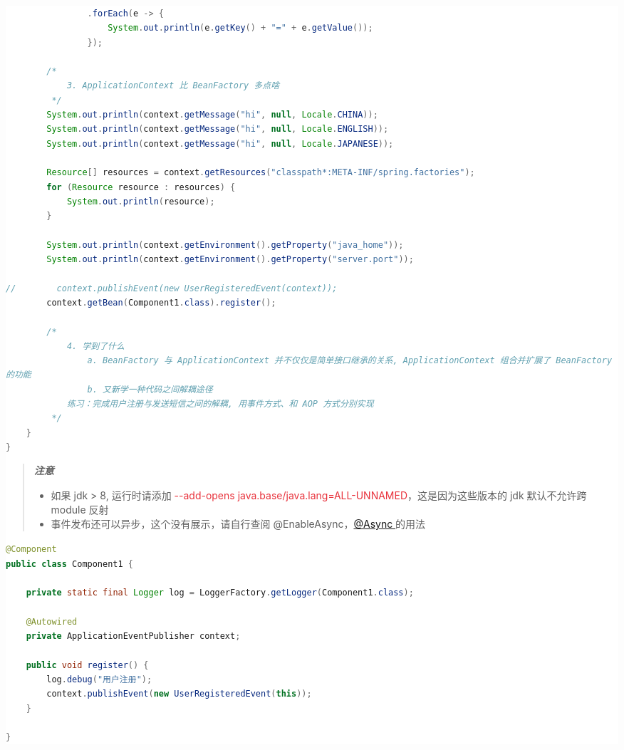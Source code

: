 ```java
                .forEach(e -> {
                    System.out.println(e.getKey() + "=" + e.getValue());
                });

        /*
            3. ApplicationContext 比 BeanFactory 多点啥
         */
        System.out.println(context.getMessage("hi", null, Locale.CHINA));
        System.out.println(context.getMessage("hi", null, Locale.ENGLISH));
        System.out.println(context.getMessage("hi", null, Locale.JAPANESE));

        Resource[] resources = context.getResources("classpath*:META-INF/spring.factories");
        for (Resource resource : resources) {
            System.out.println(resource);
        }

        System.out.println(context.getEnvironment().getProperty("java_home"));
        System.out.println(context.getEnvironment().getProperty("server.port"));

//        context.publishEvent(new UserRegisteredEvent(context));
        context.getBean(Component1.class).register();

        /*
            4. 学到了什么
                a. BeanFactory 与 ApplicationContext 并不仅仅是简单接口继承的关系, ApplicationContext 组合并扩展了 BeanFactory 的功能
                b. 又新学一种代码之间解耦途径
            练习：完成用户注册与发送短信之间的解耦, 用事件方式、和 AOP 方式分别实现
         */
    }
}
```

> _**注意**_
>
> + 如果 jdk > 8, 运行时请添加 <font style="color:#E8323C;">--add-opens java.base/java.lang=ALL-UNNAMED</font>，这是因为这些版本的 jdk 默认不允许跨 module 反射
> + 事件发布还可以异步，这个没有展示，请自行查阅 @EnableAsync，[@Async ](/Async ) 的用法 
>

```java
@Component
public class Component1 {

    private static final Logger log = LoggerFactory.getLogger(Component1.class);

    @Autowired
    private ApplicationEventPublisher context;

    public void register() {
        log.debug("用户注册");
        context.publishEvent(new UserRegisteredEvent(this));
    }

}
```
